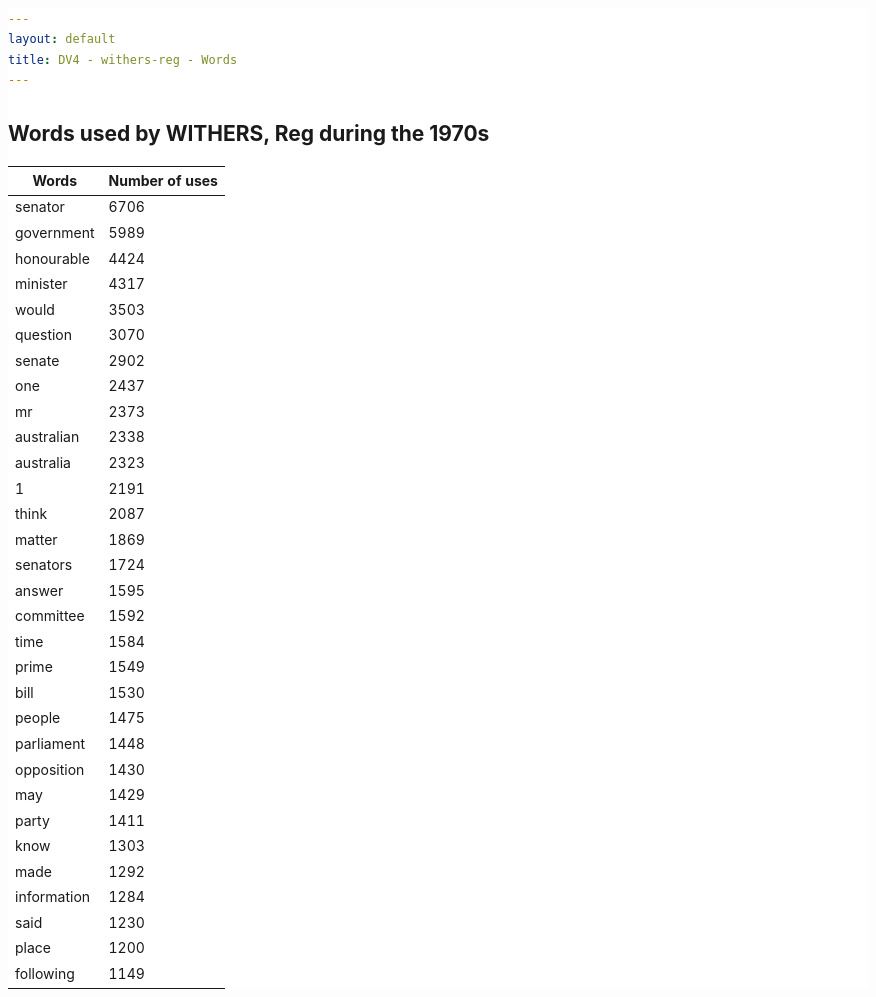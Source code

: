 ```yaml
---
layout: default
title: DV4 - withers-reg - Words
---
```

## Words used by WITHERS, Reg during the 1970s

| Words | Number of uses |
|--------------|----------------|
|senator|6706|
|government|5989|
|honourable|4424|
|minister|4317|
|would|3503|
|question|3070|
|senate|2902|
|one|2437|
|mr|2373|
|australian|2338|
|australia|2323|
|1|2191|
|think|2087|
|matter|1869|
|senators|1724|
|answer|1595|
|committee|1592|
|time|1584|
|prime|1549|
|bill|1530|
|people|1475|
|parliament|1448|
|opposition|1430|
|may|1429|
|party|1411|
|know|1303|
|made|1292|
|information|1284|
|said|1230|
|place|1200|
|following|1149|